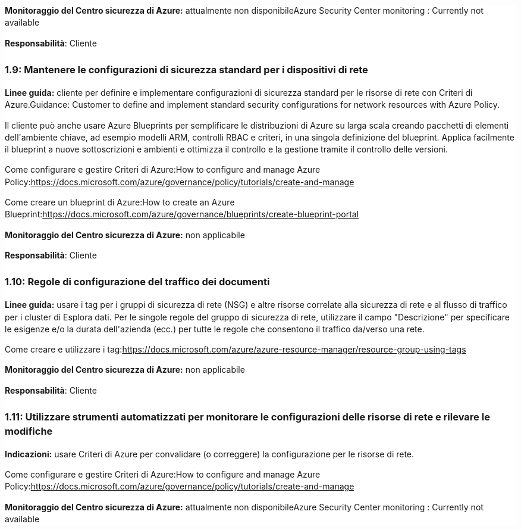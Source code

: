 
**Monitoraggio del Centro sicurezza di Azure:** attualmente non disponibileAzure Security Center monitoring : Currently not available

**Responsabilità**: Cliente

### <a name="19-maintain-standard-security-configurations-for-network-devices"></a>1.9: Mantenere le configurazioni di sicurezza standard per i dispositivi di rete

**Linee guida:** cliente per definire e implementare configurazioni di sicurezza standard per le risorse di rete con Criteri di Azure.Guidance: Customer to define and implement standard security configurations for network resources with Azure Policy.

Il cliente può anche usare Azure Blueprints per semplificare le distribuzioni di Azure su larga scala creando pacchetti di elementi dell'ambiente chiave, ad esempio modelli ARM, controlli RBAC e criteri, in una singola definizione del blueprint. Applica facilmente il blueprint a nuove sottoscrizioni e ambienti e ottimizza il controllo e la gestione tramite il controllo delle versioni.

Come configurare e gestire Criteri di Azure:How to configure and manage Azure Policy:https://docs.microsoft.com/azure/governance/policy/tutorials/create-and-manage

Come creare un blueprint di Azure:How to create an Azure Blueprint:https://docs.microsoft.com/azure/governance/blueprints/create-blueprint-portal


**Monitoraggio del Centro sicurezza di Azure:** non applicabile

**Responsabilità**: Cliente

### <a name="110-document-traffic-configuration-rules"></a>1.10: Regole di configurazione del traffico dei documenti

**Linee guida:** usare i tag per i gruppi di sicurezza di rete (NSG) e altre risorse correlate alla sicurezza di rete e al flusso di traffico per i cluster di Esplora dati. Per le singole regole del gruppo di sicurezza di rete, utilizzare il campo "Descrizione" per specificare le esigenze e/o la durata dell'azienda (ecc.) per tutte le regole che consentono il traffico da/verso una rete.

Come creare e utilizzare i tag:https://docs.microsoft.com/azure/azure-resource-manager/resource-group-using-tags


**Monitoraggio del Centro sicurezza di Azure:** non applicabile

**Responsabilità**: Cliente

### <a name="111-use-automated-tools-to-monitor-network-resource-configurations-and-detect-changes"></a>1.11: Utilizzare strumenti automatizzati per monitorare le configurazioni delle risorse di rete e rilevare le modifiche

**Indicazioni:** usare Criteri di Azure per convalidare (o correggere) la configurazione per le risorse di rete.

Come configurare e gestire Criteri di Azure:How to configure and manage Azure Policy:https://docs.microsoft.com/azure/governance/policy/tutorials/create-and-manage

**Monitoraggio del Centro sicurezza di Azure:** attualmente non disponibileAzure Security Center monitoring : Currently not available
